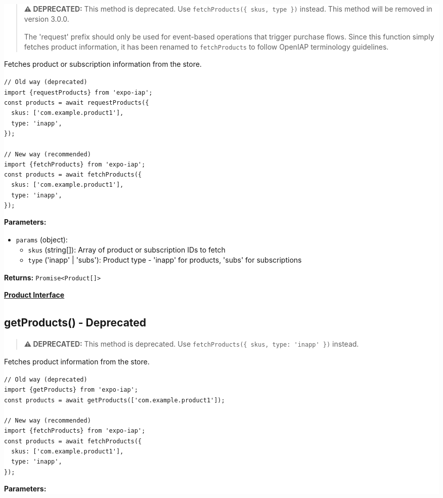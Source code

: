 > **⚠️ DEPRECATED:** This method is deprecated. Use `fetchProducts({ skus, type })` instead. This method will be removed in version 3.0.0.
>
> The 'request' prefix should only be used for event-based operations that trigger purchase flows. Since this function simply fetches product information, it has been renamed to `fetchProducts` to follow OpenIAP terminology guidelines.

Fetches product or subscription information from the store.

```tsx
// Old way (deprecated)
import {requestProducts} from 'expo-iap';
const products = await requestProducts({
  skus: ['com.example.product1'],
  type: 'inapp',
});

// New way (recommended)
import {fetchProducts} from 'expo-iap';
const products = await fetchProducts({
  skus: ['com.example.product1'],
  type: 'inapp',
});
```

**Parameters:**

- `params` (object):
  - `skus` (string[]): Array of product or subscription IDs to fetch
  - `type` ('inapp' | 'subs'): Product type - 'inapp' for products, 'subs' for subscriptions

**Returns:** `Promise<Product[]>`

[**Product Interface**](../types.md#product)

## getProducts() - Deprecated

> **⚠️ DEPRECATED:** This method is deprecated. Use `fetchProducts({ skus, type: 'inapp' })` instead.

Fetches product information from the store.

```tsx
// Old way (deprecated)
import {getProducts} from 'expo-iap';
const products = await getProducts(['com.example.product1']);

// New way (recommended)
import {fetchProducts} from 'expo-iap';
const products = await fetchProducts({
  skus: ['com.example.product1'],
  type: 'inapp',
});
```

**Parameters:**

